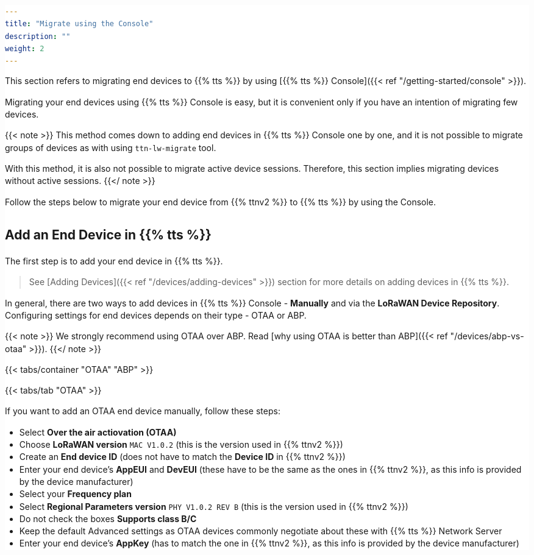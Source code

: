 ```yaml
---
title: "Migrate using the Console"
description: ""
weight: 2
---
```


This section refers to migrating end devices to {{% tts %}} by using [{{% tts %}} Console]({{< ref "/getting-started/console" >}}).



Migrating your end devices using {{% tts %}} Console is easy, but it is convenient only if you have an intention of migrating few devices. 

{{< note >}} This method comes down to adding end devices in {{% tts %}} Console one by one, and it is not possible to migrate groups of devices as with using `ttn-lw-migrate` tool. 

With this method, it is also not possible to migrate active device sessions. Therefore, this section implies migrating devices without active sessions. {{</ note >}}

Follow the steps below to migrate your end device from {{% ttnv2 %}} to {{% tts %}} by using the Console.

## Add an End Device in {{% tts %}}

The first step is to add your end device in {{% tts %}}. 

> See [Adding Devices]({{< ref "/devices/adding-devices" >}}) section for more details on adding devices in {{% tts %}}.

In general, there are two ways to add devices in {{% tts %}} Console - **Manually** and via the **LoRaWAN Device Repository**. Configuring settings for end devices depends on their type - OTAA or ABP. 

{{< note >}} We strongly recommend using OTAA over ABP. Read [why using OTAA is better than ABP]({{< ref "/devices/abp-vs-otaa" >}}). {{</ note >}}

{{< tabs/container "OTAA" "ABP" >}}

{{< tabs/tab "OTAA" >}}

If you want to add an OTAA end device manually, follow these steps:

- Select **Over the air actiovation (OTAA)**
- Choose **LoRaWAN version** `MAC V1.0.2` (this is the version used in {{% ttnv2 %}})
- Create an **End device ID** (does not have to match the **Device ID** in {{% ttnv2 %}})
- Enter your end device’s **AppEUI** and **DevEUI** (these have to be the same as the ones in {{% ttnv2 %}}, as this info is provided by the device manufacturer)
- Select your **Frequency plan**
- Select **Regional Parameters version** `PHY V1.0.2 REV B` (this is the version used in {{% ttnv2 %}})
- Do not check the boxes **Supports class B/C**
- Keep the default Advanced settings as OTAA devices commonly negotiate about these with {{% tts %}} Network Server
- Enter your end device’s **AppKey** (has to match the one in {{% ttnv2 %}}, as this info is provided by the device manufacturer)
